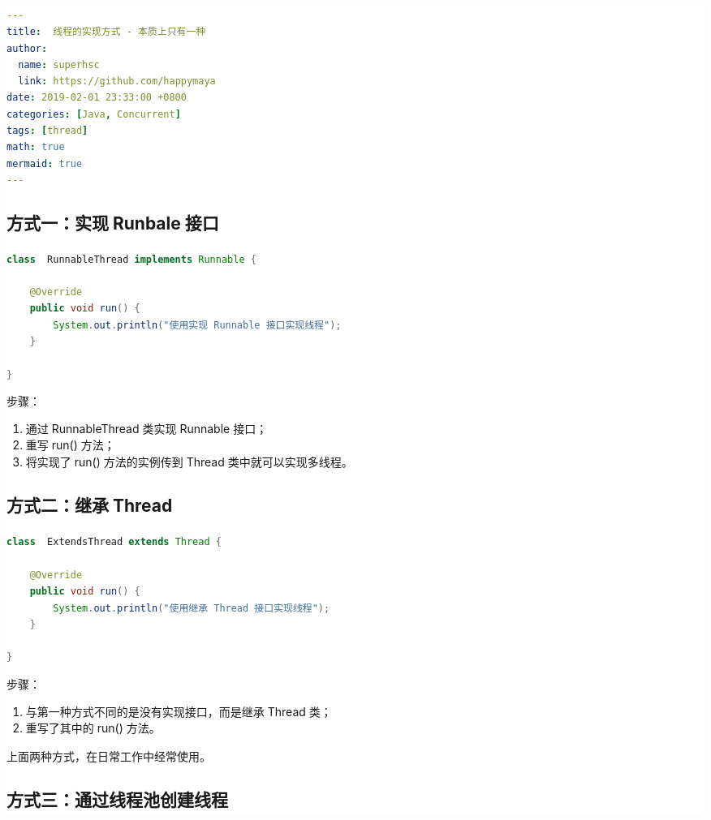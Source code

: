 ```yaml
---
title:  线程的实现方式 - 本质上只有一种
author:
  name: superhsc
  link: https://github.com/happymaya
date: 2019-02-01 23:33:00 +0800
categories: [Java, Concurrent]
tags: [thread]
math: true
mermaid: true
---
```



## 方式一：实现 Runbale 接口

```java
class  RunnableThread implements Runnable {

    @Override
    public void run() {
        System.out.println("使用实现 Runnable 接口实现线程");
    }

}
```
步骤：
1. 通过 RunnableThread 类实现 Runnable 接口；
2. 重写 run() 方法；
3. 将实现了 run() 方法的实例传到 Thread 类中就可以实现多线程。

## 方式二：继承 Thread
```java
class  ExtendsThread extends Thread {

    @Override
    public void run() {
        System.out.println("使用继承 Thread 接口实现线程");
    }

}
```
步骤：
1. 与第一种方式不同的是没有实现接口，而是继承 Thread 类；
2. 重写了其中的 run() 方法。


上面两种方式，在日常工作中经常使用。

## 方式三：通过线程池创建线程
